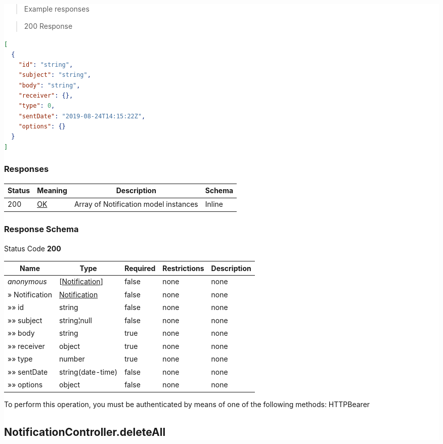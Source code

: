 > Example responses

> 200 Response

```json
[
  {
    "id": "string",
    "subject": "string",
    "body": "string",
    "receiver": {},
    "type": 0,
    "sentDate": "2019-08-24T14:15:22Z",
    "options": {}
  }
]
```

<h3 id="notificationcontroller.find-responses">Responses</h3>

|Status|Meaning|Description|Schema|
|---|---|---|---|
|200|[OK](https://tools.ietf.org/html/rfc7231#section-6.3.1)|Array of Notification model instances|Inline|

<h3 id="notificationcontroller.find-responseschema">Response Schema</h3>

Status Code **200**

|Name|Type|Required|Restrictions|Description|
|---|---|---|---|---|
|*anonymous*|[[Notification](#schemanotification)]|false|none|none|
|» Notification|[Notification](#schemanotification)|false|none|none|
|»» id|string|false|none|none|
|»» subject|string¦null|false|none|none|
|»» body|string|true|none|none|
|»» receiver|object|true|none|none|
|»» type|number|true|none|none|
|»» sentDate|string(date-time)|false|none|none|
|»» options|object|false|none|none|

<aside class="warning">
To perform this operation, you must be authenticated by means of one of the following methods:
HTTPBearer
</aside>

## NotificationController.deleteAll

<a id="opIdNotificationController.deleteAll"></a>
